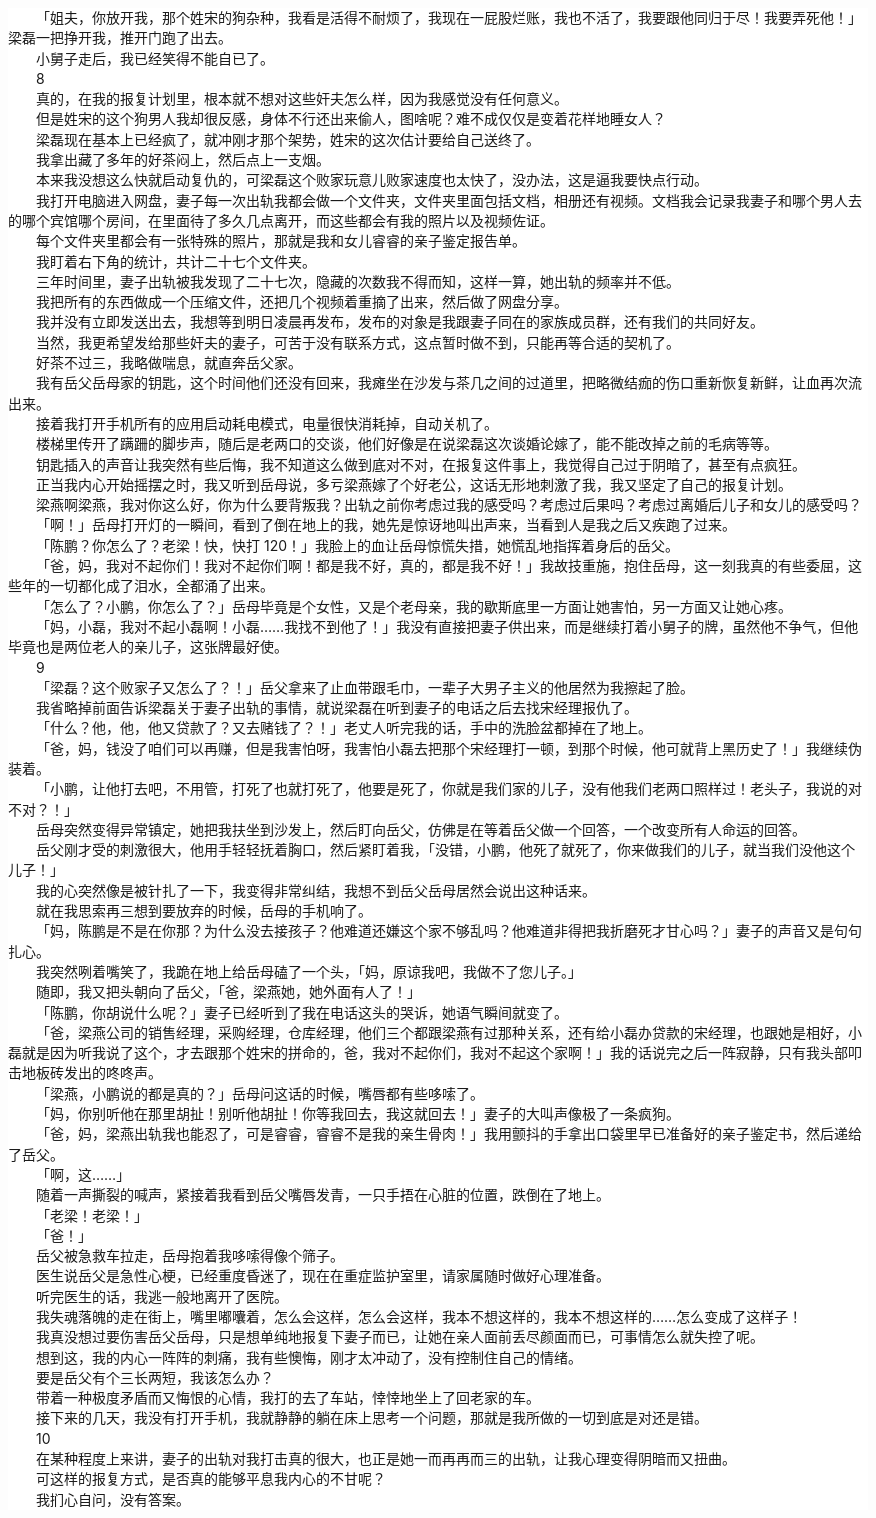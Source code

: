 &emsp;&emsp;「姐夫，你放开我，那个姓宋的狗杂种，我看是活得不耐烦了，我现在一屁股烂账，我也不活了，我要跟他同归于尽！我要弄死他！」梁磊一把挣开我，推开门跑了出去。  
&emsp;&emsp;小舅子走后，我已经笑得不能自已了。  
&emsp;&emsp;8  
&emsp;&emsp;真的，在我的报复计划里，根本就不想对这些奸夫怎么样，因为我感觉没有任何意义。  
&emsp;&emsp;但是姓宋的这个狗男人我却很反感，身体不行还出来偷人，图啥呢？难不成仅仅是变着花样地睡女人？  
&emsp;&emsp;梁磊现在基本上已经疯了，就冲刚才那个架势，姓宋的这次估计要给自己送终了。  
&emsp;&emsp;我拿出藏了多年的好茶闷上，然后点上一支烟。  
&emsp;&emsp;本来我没想这么快就启动复仇的，可梁磊这个败家玩意儿败家速度也太快了，没办法，这是逼我要快点行动。  
&emsp;&emsp;我打开电脑进入网盘，妻子每一次出轨我都会做一个文件夹，文件夹里面包括文档，相册还有视频。文档我会记录我妻子和哪个男人去的哪个宾馆哪个房间，在里面待了多久几点离开，而这些都会有我的照片以及视频佐证。  
&emsp;&emsp;每个文件夹里都会有一张特殊的照片，那就是我和女儿睿睿的亲子鉴定报告单。  
&emsp;&emsp;我盯着右下角的统计，共计二十七个文件夹。  
&emsp;&emsp;三年时间里，妻子出轨被我发现了二十七次，隐藏的次数我不得而知，这样一算，她出轨的频率并不低。  
&emsp;&emsp;我把所有的东西做成一个压缩文件，还把几个视频着重摘了出来，然后做了网盘分享。  
&emsp;&emsp;我并没有立即发送出去，我想等到明日凌晨再发布，发布的对象是我跟妻子同在的家族成员群，还有我们的共同好友。  
&emsp;&emsp;当然，我更希望发给那些奸夫的妻子，可苦于没有联系方式，这点暂时做不到，只能再等合适的契机了。  
&emsp;&emsp;好茶不过三，我略做喘息，就直奔岳父家。  
&emsp;&emsp;我有岳父岳母家的钥匙，这个时间他们还没有回来，我瘫坐在沙发与茶几之间的过道里，把略微结痂的伤口重新恢复新鲜，让血再次流出来。  
&emsp;&emsp;接着我打开手机所有的应用启动耗电模式，电量很快消耗掉，自动关机了。  
&emsp;&emsp;楼梯里传开了蹒跚的脚步声，随后是老两口的交谈，他们好像是在说梁磊这次谈婚论嫁了，能不能改掉之前的毛病等等。  
&emsp;&emsp;钥匙插入的声音让我突然有些后悔，我不知道这么做到底对不对，在报复这件事上，我觉得自己过于阴暗了，甚至有点疯狂。  
&emsp;&emsp;正当我内心开始摇摆之时，我又听到岳母说，多亏梁燕嫁了个好老公，这话无形地刺激了我，我又坚定了自己的报复计划。  
&emsp;&emsp;梁燕啊梁燕，我对你这么好，你为什么要背叛我？出轨之前你考虑过我的感受吗？考虑过后果吗？考虑过离婚后儿子和女儿的感受吗？  
&emsp;&emsp;「啊！」岳母打开灯的一瞬间，看到了倒在地上的我，她先是惊讶地叫出声来，当看到人是我之后又疾跑了过来。  
&emsp;&emsp;「陈鹏？你怎么了？老梁！快，快打 120！」我脸上的血让岳母惊慌失措，她慌乱地指挥着身后的岳父。  
&emsp;&emsp;「爸，妈，我对不起你们！我对不起你们啊！都是我不好，真的，都是我不好！」我故技重施，抱住岳母，这一刻我真的有些委屈，这些年的一切都化成了泪水，全都涌了出来。  
&emsp;&emsp;「怎么了？小鹏，你怎么了？」岳母毕竟是个女性，又是个老母亲，我的歇斯底里一方面让她害怕，另一方面又让她心疼。  
&emsp;&emsp;「妈，小磊，我对不起小磊啊！小磊……我找不到他了！」我没有直接把妻子供出来，而是继续打着小舅子的牌，虽然他不争气，但他毕竟也是两位老人的亲儿子，这张牌最好使。  
&emsp;&emsp;9  
&emsp;&emsp;「梁磊？这个败家子又怎么了？！」岳父拿来了止血带跟毛巾，一辈子大男子主义的他居然为我擦起了脸。  
&emsp;&emsp;我省略掉前面告诉梁磊关于妻子出轨的事情，就说梁磊在听到妻子的电话之后去找宋经理报仇了。  
&emsp;&emsp;「什么？他，他，他又贷款了？又去赌钱了？！」老丈人听完我的话，手中的洗脸盆都掉在了地上。  
&emsp;&emsp;「爸，妈，钱没了咱们可以再赚，但是我害怕呀，我害怕小磊去把那个宋经理打一顿，到那个时候，他可就背上黑历史了！」我继续伪装着。  
&emsp;&emsp;「小鹏，让他打去吧，不用管，打死了也就打死了，他要是死了，你就是我们家的儿子，没有他我们老两口照样过！老头子，我说的对不对？！」  
&emsp;&emsp;岳母突然变得异常镇定，她把我扶坐到沙发上，然后盯向岳父，仿佛是在等着岳父做一个回答，一个改变所有人命运的回答。  
&emsp;&emsp;岳父刚才受的刺激很大，他用手轻轻抚着胸口，然后紧盯着我，「没错，小鹏，他死了就死了，你来做我们的儿子，就当我们没他这个儿子！」  
&emsp;&emsp;我的心突然像是被针扎了一下，我变得非常纠结，我想不到岳父岳母居然会说出这种话来。  
&emsp;&emsp;就在我思索再三想到要放弃的时候，岳母的手机响了。  
&emsp;&emsp;「妈，陈鹏是不是在你那？为什么没去接孩子？他难道还嫌这个家不够乱吗？他难道非得把我折磨死才甘心吗？」妻子的声音又是句句扎心。  
&emsp;&emsp;我突然咧着嘴笑了，我跪在地上给岳母磕了一个头，「妈，原谅我吧，我做不了您儿子。」  
&emsp;&emsp;随即，我又把头朝向了岳父，「爸，梁燕她，她外面有人了！」  
&emsp;&emsp;「陈鹏，你胡说什么呢？」妻子已经听到了我在电话这头的哭诉，她语气瞬间就变了。  
&emsp;&emsp;「爸，梁燕公司的销售经理，采购经理，仓库经理，他们三个都跟梁燕有过那种关系，还有给小磊办贷款的宋经理，也跟她是相好，小磊就是因为听我说了这个，才去跟那个姓宋的拼命的，爸，我对不起你们，我对不起这个家啊！」我的话说完之后一阵寂静，只有我头部叩击地板砖发出的咚咚声。  
&emsp;&emsp;「梁燕，小鹏说的都是真的？」岳母问这话的时候，嘴唇都有些哆嗦了。  
&emsp;&emsp;「妈，你别听他在那里胡扯！别听他胡扯！你等我回去，我这就回去！」妻子的大叫声像极了一条疯狗。  
&emsp;&emsp;「爸，妈，梁燕出轨我也能忍了，可是睿睿，睿睿不是我的亲生骨肉！」我用颤抖的手拿出口袋里早已准备好的亲子鉴定书，然后递给了岳父。  
&emsp;&emsp;「啊，这……」  
&emsp;&emsp;随着一声撕裂的喊声，紧接着我看到岳父嘴唇发青，一只手捂在心脏的位置，跌倒在了地上。  
&emsp;&emsp;「老梁！老梁！」  
&emsp;&emsp;「爸！」  
&emsp;&emsp;岳父被急救车拉走，岳母抱着我哆嗦得像个筛子。  
&emsp;&emsp;医生说岳父是急性心梗，已经重度昏迷了，现在在重症监护室里，请家属随时做好心理准备。  
&emsp;&emsp;听完医生的话，我逃一般地离开了医院。  
&emsp;&emsp;我失魂落魄的走在街上，嘴里嘟囔着，怎么会这样，怎么会这样，我本不想这样的，我本不想这样的……怎么变成了这样子！  
&emsp;&emsp;我真没想过要伤害岳父岳母，只是想单纯地报复下妻子而已，让她在亲人面前丢尽颜面而已，可事情怎么就失控了呢。  
&emsp;&emsp;想到这，我的内心一阵阵的刺痛，我有些懊悔，刚才太冲动了，没有控制住自己的情绪。  
&emsp;&emsp;要是岳父有个三长两短，我该怎么办？  
&emsp;&emsp;带着一种极度矛盾而又悔恨的心情，我打的去了车站，悻悻地坐上了回老家的车。  
&emsp;&emsp;接下来的几天，我没有打开手机，我就静静的躺在床上思考一个问题，那就是我所做的一切到底是对还是错。  
&emsp;&emsp;10  
&emsp;&emsp;在某种程度上来讲，妻子的出轨对我打击真的很大，也正是她一而再再而三的出轨，让我心理变得阴暗而又扭曲。  
&emsp;&emsp;可这样的报复方式，是否真的能够平息我内心的不甘呢？  
&emsp;&emsp;我扪心自问，没有答案。  